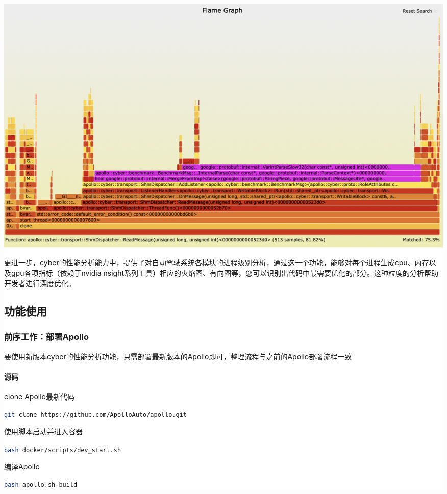 ![cyber_performance_analysis_2](./images/cyber_performance_analysis_2.png)

更进一步，cyber的性能分析能力中，提供了对自动驾驶系统各模块的进程级别分析，通过这一个功能，能够对每个进程生成cpu、内存以及gpu各项指标（依赖于nvidia nsight系列工具）相应的火焰图、有向图等，您可以识别出代码中最需要优化的部分。这种粒度的分析帮助开发者进行深度优化。

## 功能使用

### 前序工作：部署Apollo

要使用新版本cyber的性能分析功能，只需部署最新版本的Apollo即可，整理流程与之前的Apollo部署流程一致

#### 源码

clone Apollo最新代码

```bash
git clone https://github.com/ApolloAuto/apollo.git
```

使用脚本启动并进入容器

```bash
bash docker/scripts/dev_start.sh
```

编译Apollo

```bash
bash apollo.sh build
```
